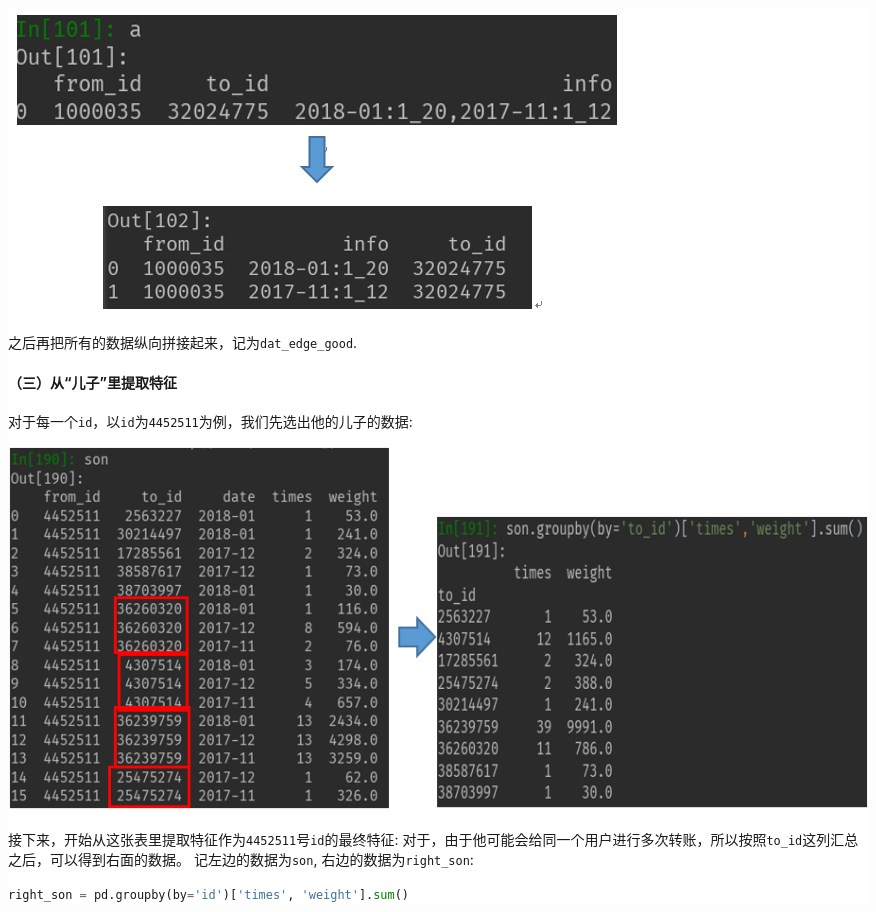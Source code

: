 ![](/picture/6.png)

</div>

之后再把所有的数据纵向拼接起来，记为`dat_edge_good`.
#### （三）从“儿子”里提取特征
对于每一个`id`，以`id`为`4452511`为例，我们先选出他的儿子的数据:

<div align=center>

![](/picture/7.png)

</div>

接下来，开始从这张表里提取特征作为`4452511`号`id`的最终特征:
对于，由于他可能会给同一个用户进行多次转账，所以按照`to_id`这列汇总之后，可以得到右面的数据。
记左边的数据为`son`, 右边的数据为`right_son`:

```python
right_son = pd.groupby(by='id')['times', 'weight'].sum()
```
